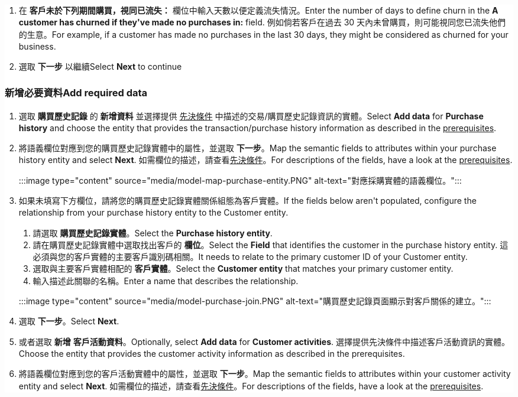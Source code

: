1. <span data-ttu-id="5c67f-160">在 **客戶未於下列期間購買，視同已流失：** 欄位中輸入天數以便定義流失情況。</span><span class="sxs-lookup"><span data-stu-id="5c67f-160">Enter the number of days to define churn in the **A customer has churned if they've made no purchases in:** field.</span></span> <span data-ttu-id="5c67f-161">例如倘若客戶在過去 30 天內未曾購買，則可能視同您已流失他們的生意。</span><span class="sxs-lookup"><span data-stu-id="5c67f-161">For example, if a customer has made no purchases in the last 30 days, they might be considered as churned for your business.</span></span> 

1. <span data-ttu-id="5c67f-162">選取 **下一步** 以繼續</span><span class="sxs-lookup"><span data-stu-id="5c67f-162">Select **Next** to continue</span></span>

### <a name="add-required-data"></a><span data-ttu-id="5c67f-163">新增必要資料</span><span class="sxs-lookup"><span data-stu-id="5c67f-163">Add required data</span></span>

1. <span data-ttu-id="5c67f-164">選取 **購買歷史記錄** 的 **新增資料** 並選擇提供 [先決條件](#prerequisites) 中描述的交易/購買歷史記錄資訊的實體。</span><span class="sxs-lookup"><span data-stu-id="5c67f-164">Select **Add data** for **Purchase history** and choose the entity that provides the transaction/purchase history information as described in the [prerequisites](#prerequisites).</span></span>

1. <span data-ttu-id="5c67f-165">將語義欄位對應到您的購買歷史記錄實體中的屬性，並選取 **下一步**。</span><span class="sxs-lookup"><span data-stu-id="5c67f-165">Map the semantic fields to attributes within your purchase history entity and select **Next**.</span></span> <span data-ttu-id="5c67f-166">如需欄位的描述，請查看[先決條件](#prerequisites)。</span><span class="sxs-lookup"><span data-stu-id="5c67f-166">For descriptions of the fields, have a look at the [prerequisites](#prerequisites).</span></span>

   :::image type="content" source="media/model-map-purchase-entity.PNG" alt-text="對應採購實體的語義欄位。":::

1. <span data-ttu-id="5c67f-168">如果未填寫下方欄位，請將您的購買歷史記錄實體關係組態為客戶實體。</span><span class="sxs-lookup"><span data-stu-id="5c67f-168">If the fields below aren't populated, configure the relationship from your purchase history entity to the Customer entity.</span></span>
    1. <span data-ttu-id="5c67f-169">請選取 **購買歷史記錄實體**。</span><span class="sxs-lookup"><span data-stu-id="5c67f-169">Select the **Purchase history entity**.</span></span>
    1. <span data-ttu-id="5c67f-170">請在購買歷史記錄實體中選取找出客戶的 **欄位**。</span><span class="sxs-lookup"><span data-stu-id="5c67f-170">Select the **Field** that identifies the customer in the purchase history entity.</span></span> <span data-ttu-id="5c67f-171">這必須與您的客戶實體的主要客戶識別碼相關。</span><span class="sxs-lookup"><span data-stu-id="5c67f-171">It needs to relate to the primary customer ID of your Customer entity.</span></span>
    1. <span data-ttu-id="5c67f-172">選取與主要客戶實體相配的 **客戶實體**。</span><span class="sxs-lookup"><span data-stu-id="5c67f-172">Select the **Customer entity** that matches your primary customer entity.</span></span>
    1. <span data-ttu-id="5c67f-173">輸入描述此關聯的名稱。</span><span class="sxs-lookup"><span data-stu-id="5c67f-173">Enter a name that describes the relationship.</span></span>

    :::image type="content" source="media/model-purchase-join.PNG" alt-text="購買歷史記錄頁面顯示對客戶關係的建立。":::
   
1. <span data-ttu-id="5c67f-175">選取 **下一步**。</span><span class="sxs-lookup"><span data-stu-id="5c67f-175">Select **Next**.</span></span>

1. <span data-ttu-id="5c67f-176">或者選取 **新增** **客戶活動資料**。</span><span class="sxs-lookup"><span data-stu-id="5c67f-176">Optionally, select **Add data** for **Customer activities**.</span></span> <span data-ttu-id="5c67f-177">選擇提供先決條件中描述客戶活動資訊的實體。</span><span class="sxs-lookup"><span data-stu-id="5c67f-177">Choose the entity that provides the customer activity information as described in the prerequisites.</span></span>

1. <span data-ttu-id="5c67f-178">將語義欄位對應到您的客戶活動實體中的屬性，並選取 **下一步**。</span><span class="sxs-lookup"><span data-stu-id="5c67f-178">Map the semantic fields to attributes within your customer activity entity and select **Next**.</span></span> <span data-ttu-id="5c67f-179">如需欄位的描述，請查看[先決條件](#prerequisites)。</span><span class="sxs-lookup"><span data-stu-id="5c67f-179">For descriptions of the fields, have a look at the [prerequisites](#prerequisites).</span></span>
